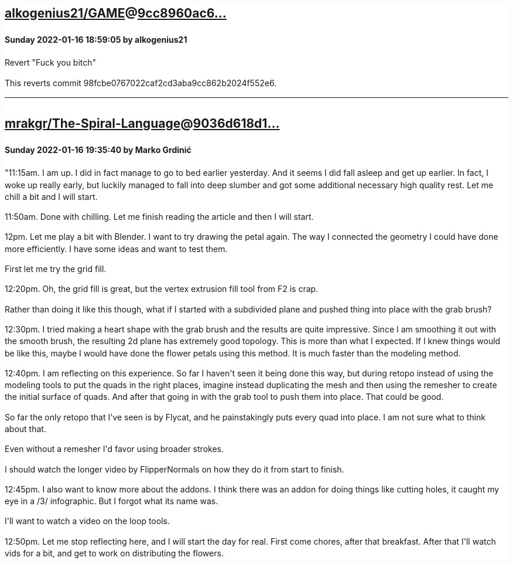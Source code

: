 ## [alkogenius21/GAME](https://github.com/alkogenius21/GAME)@[9cc8960ac6...](https://github.com/alkogenius21/GAME/commit/9cc8960ac68d039e9f46ea55011cecda434e53b6)
#### Sunday 2022-01-16 18:59:05 by alkogenius21

Revert "Fuck you bitch"

This reverts commit 98fcbe0767022caf2cd3aba9cc862b2024f552e6.

---
## [mrakgr/The-Spiral-Language](https://github.com/mrakgr/The-Spiral-Language)@[9036d618d1...](https://github.com/mrakgr/The-Spiral-Language/commit/9036d618d1c2f191969282bc97075e818df33509)
#### Sunday 2022-01-16 19:35:40 by Marko Grdinić

"11:15am. I am up. I did in fact manage to go to bed earlier yesterday. And it seems I did fall asleep and get up earlier. In fact, I woke up really early, but luckily managed to fall into deep slumber and got some additional necessary high quality rest. Let me chill a bit and I will start.

11:50am. Done with chilling. Let me finish reading the article and then I will start.

12pm. Let me play a bit with Blender. I want to try drawing the petal again. The way I connected the geometry I could have done more efficiently. I have some ideas and want to test them.

First let me try the grid fill.

12:20pm. Oh, the grid fill is great, but the vertex extrusion fill tool from F2 is crap.

Rather than doing it like this though, what if I started with a subdivided plane and pushed thing into place with the grab brush?

12:30pm. I tried making a heart shape with the grab brush and the results are quite impressive. Since I am smoothing it out with the smooth brush, the resulting 2d plane has extremely good topology. This is more than what I expected. If I knew things would be like this, maybe I would have done the flower petals using this method. It is much faster than the modeling method.

12:40pm. I am reflecting on this experience. So far I haven't seen it being done this way, but during retopo instead of using the modeling tools to put the quads in the right places, imagine instead duplicating the mesh and then using the remesher to create the initial surface of quads. And after that going in with the grab tool to push them into place. That could be good.

So far the only retopo that I've seen is by Flycat, and he painstakingly puts every quad into place. I am not sure what to think about that.

Even without a remesher I'd favor using broader strokes.

I should watch the longer video by FlipperNormals on how they do it from start to finish.

12:45pm. I also want to know more about the addons. I think there was an addon for doing things like cutting holes, it caught my eye in a /3/ infographic. But I forgot what its name was.

I'll want to watch a video on the loop tools.

12:50pm. Let me stop reflecting here, and I will start the day for real. First come chores, after that breakfast. After that I'll watch vids for a bit, and get to work on distributing the flowers.
